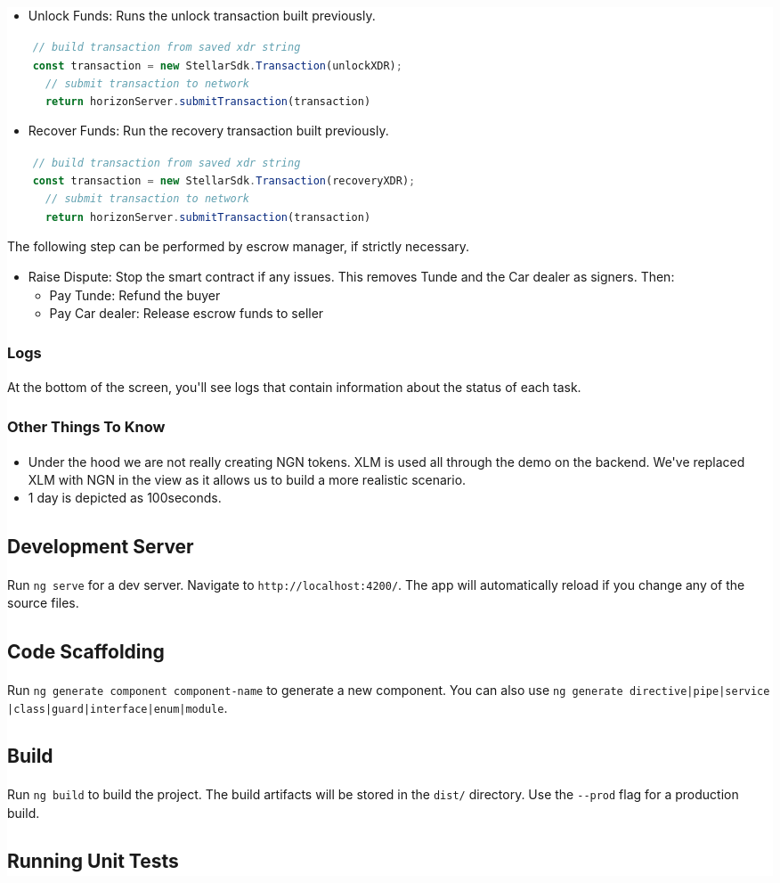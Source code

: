 - Unlock Funds: Runs the unlock transaction built previously.

```javascript
    // build transaction from saved xdr string
    const transaction = new StellarSdk.Transaction(unlockXDR);
      // submit transaction to network
      return horizonServer.submitTransaction(transaction)
```

- Recover Funds: Run the recovery transaction built previously.

```javascript
    // build transaction from saved xdr string
    const transaction = new StellarSdk.Transaction(recoveryXDR);
      // submit transaction to network
      return horizonServer.submitTransaction(transaction)
```

The following step can be performed by escrow manager, if strictly necessary.
- Raise Dispute: Stop the smart contract if any issues. This removes Tunde and the Car dealer as signers.
Then:
  - Pay Tunde: Refund the buyer
  - Pay Car dealer: Release escrow funds to seller

### Logs
At the bottom of the screen, you'll see logs that contain information about the status of each task. 

### Other Things To Know 

- Under the hood we are not really creating NGN tokens. XLM is used all through the demo on the backend. We've replaced XLM with NGN in the view as it allows us to build a more realistic scenario.
- 1 day is depicted as 100seconds. 


## Development Server

Run `ng serve` for a dev server. Navigate to `http://localhost:4200/`. The app will automatically reload if you change any of the source files.

## Code Scaffolding

Run `ng generate component component-name` to generate a new component. You can also use `ng generate directive|pipe|service|class|guard|interface|enum|module`.

## Build

Run `ng build` to build the project. The build artifacts will be stored in the `dist/` directory. Use the `--prod` flag for a production build.

## Running Unit Tests
